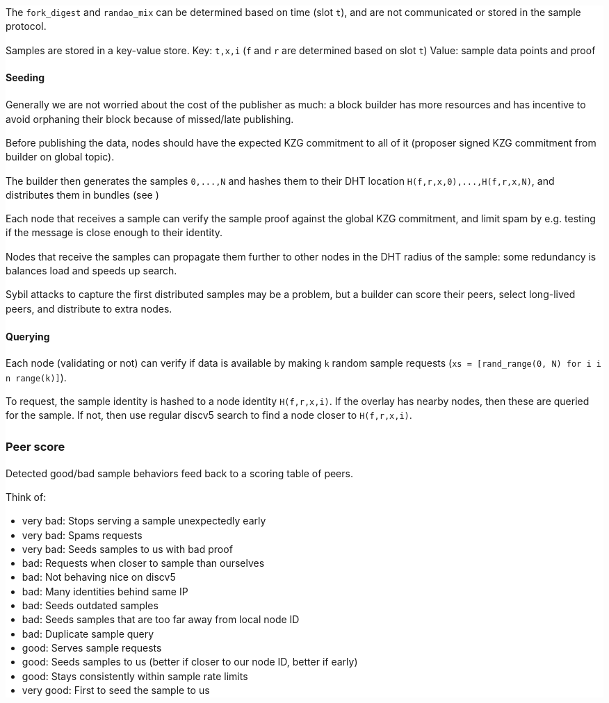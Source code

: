 The `fork_digest` and `randao_mix` can be determined based on time (slot `t`), and are not communicated or stored in the sample protocol.

Samples are stored in a key-value store.
Key: `t,x,i`  (`f` and `r` are determined based on slot `t`)
Value: sample data points and proof

#### Seeding

Generally we are not worried about the cost of the publisher as much:
 a block builder has more resources and has incentive to avoid orphaning their block because of missed/late publishing.

Before publishing the data, nodes should have the expected KZG commitment to all of it (proposer signed KZG commitment from builder on global topic).

The builder then generates the samples `0,...,N` and hashes them to their DHT location `H(f,r,x,0),...,H(f,r,x,N)`, and distributes them in bundles (see )

Each node that receives a sample can verify the sample proof against the global KZG commitment,
and limit spam by e.g. testing if the message is close enough to their identity.

Nodes that receive the samples can propagate them further to other nodes in the DHT radius of the sample: some redundancy is balances load and speeds up search.

Sybil attacks to capture the first distributed samples may be a problem, but a builder can score their peers, select long-lived peers, and distribute to extra nodes.

#### Querying

Each node (validating or not) can verify if data is available by making `k` random sample requests (`xs = [rand_range(0, N) for i in range(k)]`).

To request, the sample identity is hashed to a node identity `H(f,r,x,i)`. If the overlay has nearby nodes, then these are queried for the sample.
If not, then use regular discv5 search to find a node closer to `H(f,r,x,i)`.


### Peer score

Detected good/bad sample behaviors feed back to a scoring table of peers.

Think of:
- very bad: Stops serving a sample unexpectedly early
- very bad: Spams requests
- very bad: Seeds samples to us with bad proof
- bad: Requests when closer to sample than ourselves
- bad: Not behaving nice on discv5
- bad: Many identities behind same IP
- bad: Seeds outdated samples
- bad: Seeds samples that are too far away from local node ID
- bad: Duplicate sample query
- good: Serves sample requests
- good: Seeds samples to us (better if closer to our node ID, better if early)
- good: Stays consistently within sample rate limits
- very good: First to seed the sample to us
